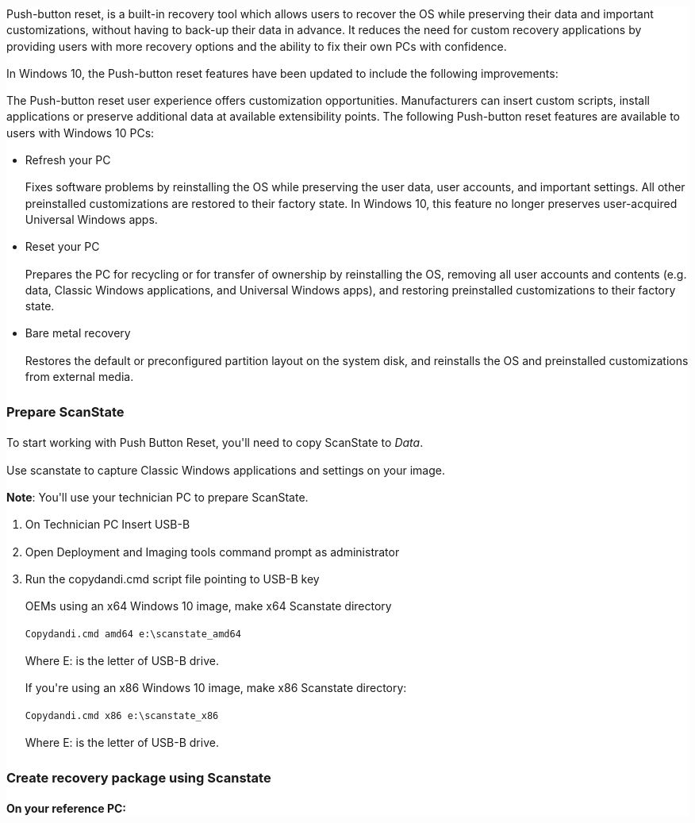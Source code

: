 Push-button reset, is a built-in recovery tool which allows users to recover the OS while preserving their data and important customizations, without having to back-up their data in advance. It reduces the need for custom recovery applications by providing users with more recovery options and the ability to fix their own PCs with confidence. 

In Windows 10, the Push-button reset features have been updated to include the following improvements: 

The Push-button reset user experience offers customization opportunities. Manufacturers can insert custom scripts, install applications or preserve additional data at available extensibility points. 
The following Push-button reset features are available to users with Windows 10 PCs: 

  - Refresh your PC 

    Fixes software problems by reinstalling the OS while preserving the user data, user accounts, and important settings. All other preinstalled customizations are restored to their factory state. In Windows 10, this feature no longer preserves user-acquired Universal Windows apps. 

  - Reset your PC

    Prepares the PC for recycling or for transfer of ownership by reinstalling the OS, removing all user accounts and contents (e.g. data, Classic Windows applications, and Universal Windows apps), and restoring preinstalled customizations to their factory state. 

  - Bare metal recovery 

    Restores the default or preconfigured partition layout on the system disk, and reinstalls the OS and preinstalled customizations from external media.

### Prepare ScanState 

To start working with Push Button Reset, you'll need to copy ScanState to _Data_.

Use scanstate to capture Classic Windows applications and settings on your image.

**Note**: You'll use your technician PC to prepare ScanState. 

1.	On Technician PC Insert USB-B
2.	Open Deployment and Imaging tools command prompt as administrator
3.	Run the copydandi.cmd script file pointing to USB-B key

    OEMs using an x64 Windows 10 image, make x64 Scanstate directory

    ```
    Copydandi.cmd amd64 e:\scanstate_amd64
    ```
    Where E: is the letter of USB-B drive.

    If you're using an x86 Windows 10 image, make x86 Scanstate directory:

    ```
    Copydandi.cmd x86 e:\scanstate_x86
    ```

    Where E: is the letter of USB-B drive.

### Create recovery package using Scanstate

**On your reference PC:**
